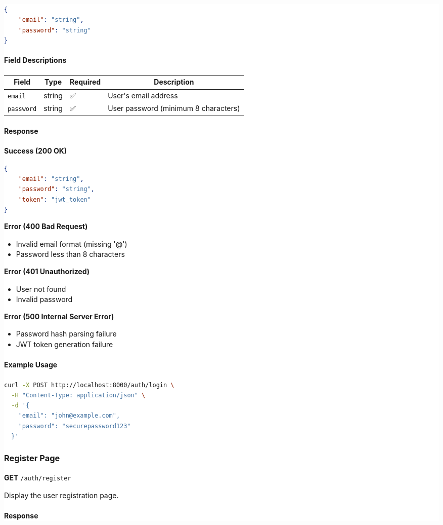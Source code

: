```json
{
    "email": "string",
    "password": "string"
}
```

#### Field Descriptions

| Field | Type | Required | Description |
|-------|------|----------|-------------|
| `email` | string | ✅ | User's email address |
| `password` | string | ✅ | User password (minimum 8 characters) |

#### Response

**Success (200 OK)**
```json
{
    "email": "string",
    "password": "string",
    "token": "jwt_token"
}
```

**Error (400 Bad Request)**
- Invalid email format (missing '@')
- Password less than 8 characters

**Error (401 Unauthorized)**
- User not found
- Invalid password

**Error (500 Internal Server Error)**
- Password hash parsing failure
- JWT token generation failure

#### Example Usage

```bash
curl -X POST http://localhost:8000/auth/login \
  -H "Content-Type: application/json" \
  -d '{
    "email": "john@example.com",
    "password": "securepassword123"
  }'
```

### Register Page

**GET** `/auth/register`

Display the user registration page.

#### Response
